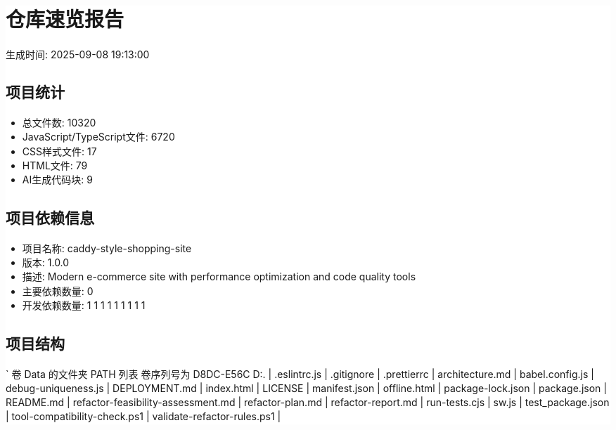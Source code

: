 ﻿# 仓库速览报告
生成时间: 2025-09-08 19:13:00

## 项目统计
- 总文件数: 10320
- JavaScript/TypeScript文件: 6720
- CSS样式文件: 17
- HTML文件: 79
- AI生成代码块: 9

## 项目依赖信息
- 项目名称: caddy-style-shopping-site
- 版本: 1.0.0
- 描述: Modern e-commerce site with performance optimization and code quality tools
- 主要依赖数量: 0
- 开发依赖数量: 1 1 1 1 1 1 1 1 1

## 项目结构
`
卷 Data 的文件夹 PATH 列表
卷序列号为 D8DC-E56C
D:.
|   .eslintrc.js
|   .gitignore
|   .prettierrc
|   architecture.md
|   babel.config.js
|   debug-uniqueness.js
|   DEPLOYMENT.md
|   index.html
|   LICENSE
|   manifest.json
|   offline.html
|   package-lock.json
|   package.json
|   README.md
|   refactor-feasibility-assessment.md
|   refactor-plan.md
|   refactor-report.md
|   run-tests.cjs
|   sw.js
|   test_package.json
|   tool-compatibility-check.ps1
|   validate-refactor-rules.ps1
|   